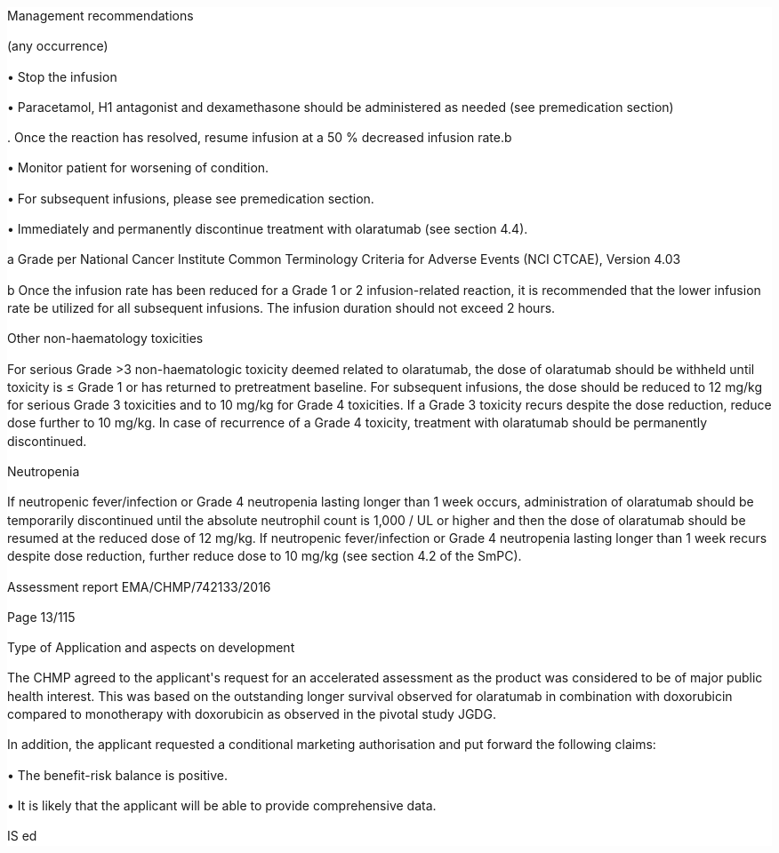 Management recommendations

(any occurrence)

• Stop the infusion

• Paracetamol, H1 antagonist and dexamethasone should be administered as needed (see premedication section)

. Once the reaction has resolved, resume infusion at a 50 % decreased infusion rate.b

• Monitor patient for worsening of condition.

• For subsequent infusions, please see premedication section.

• Immediately and permanently discontinue treatment with olaratumab (see section 4.4).

a Grade per National Cancer Institute Common Terminology Criteria for Adverse Events (NCI CTCAE), Version 4.03

b Once the infusion rate has been reduced for a Grade 1 or 2 infusion-related reaction, it is recommended that the lower infusion rate be utilized for all subsequent infusions. The infusion duration should not exceed 2 hours.

Other non-haematology toxicities

For serious Grade >3 non-haematologic toxicity deemed related to olaratumab, the dose of olaratumab should be withheld until toxicity is ≤ Grade 1 or has returned to pretreatment baseline. For subsequent infusions, the dose should be reduced to 12 mg/kg for serious Grade 3 toxicities and to 10 mg/kg for Grade 4 toxicities. If a Grade 3 toxicity recurs despite the dose reduction, reduce dose further to 10 mg/kg. In case of recurrence of a Grade 4 toxicity, treatment with olaratumab should be permanently discontinued.

Neutropenia

If neutropenic fever/infection or Grade 4 neutropenia lasting longer than 1 week occurs, administration of olaratumab should be temporarily discontinued until the absolute neutrophil count is 1,000 / UL or higher and then the dose of olaratumab should be resumed at the reduced dose of 12 mg/kg. If neutropenic fever/infection or Grade 4 neutropenia lasting longer than 1 week recurs despite dose reduction, further reduce dose to 10 mg/kg (see section 4.2 of the SmPC).

Assessment report EMA/CHMP/742133/2016

Page 13/115

Type of Application and aspects on development

The CHMP agreed to the applicant's request for an accelerated assessment as the product was considered to be of major public health interest. This was based on the outstanding longer survival observed for olaratumab in combination with doxorubicin compared to monotherapy with doxorubicin as observed in the pivotal study JGDG.

In addition, the applicant requested a conditional marketing authorisation and put forward the following claims:

• The benefit-risk balance is positive.

• It is likely that the applicant will be able to provide comprehensive data.

IS ed
